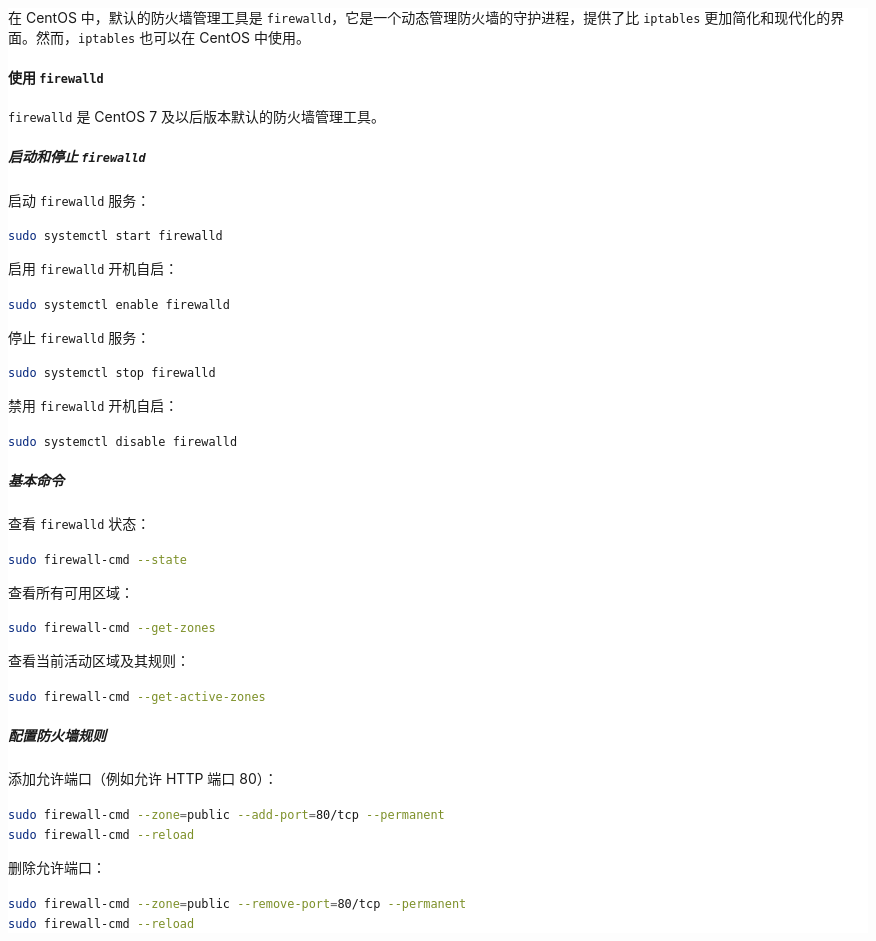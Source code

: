 在 CentOS 中，默认的防火墙管理工具是 `firewalld`，它是一个动态管理防火墙的守护进程，提供了比 `iptables` 更加简化和现代化的界面。然而，`iptables` 也可以在 CentOS 中使用。

#### 使用 `firewalld`

`firewalld` 是 CentOS 7 及以后版本默认的防火墙管理工具。

##### 启动和停止 `firewalld`

启动 `firewalld` 服务：
```bash
sudo systemctl start firewalld
```

启用 `firewalld` 开机自启：
```bash
sudo systemctl enable firewalld
```

停止 `firewalld` 服务：
```bash
sudo systemctl stop firewalld
```

禁用 `firewalld` 开机自启：
```bash
sudo systemctl disable firewalld
```

##### 基本命令

查看 `firewalld` 状态：
```bash
sudo firewall-cmd --state
```

查看所有可用区域：
```bash
sudo firewall-cmd --get-zones
```

查看当前活动区域及其规则：
```bash
sudo firewall-cmd --get-active-zones
```

##### 配置防火墙规则

添加允许端口（例如允许 HTTP 端口 80）：
```bash
sudo firewall-cmd --zone=public --add-port=80/tcp --permanent
sudo firewall-cmd --reload
```

删除允许端口：
```bash
sudo firewall-cmd --zone=public --remove-port=80/tcp --permanent
sudo firewall-cmd --reload
```
